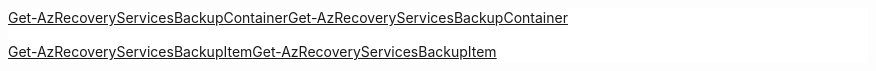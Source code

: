 [<span data-ttu-id="86ba5-144">Get-AzRecoveryServicesBackupContainer</span><span class="sxs-lookup"><span data-stu-id="86ba5-144">Get-AzRecoveryServicesBackupContainer</span></span>](./Get-AzRecoveryServicesBackupContainer.md)

[<span data-ttu-id="86ba5-145">Get-AzRecoveryServicesBackupItem</span><span class="sxs-lookup"><span data-stu-id="86ba5-145">Get-AzRecoveryServicesBackupItem</span></span>](./Get-AzRecoveryServicesBackupItem.md)


